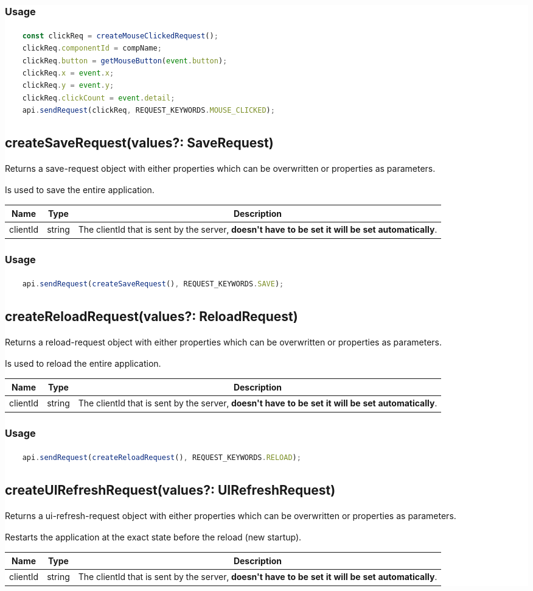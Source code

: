 ### Usage
```typescript
    const clickReq = createMouseClickedRequest();
    clickReq.componentId = compName;
    clickReq.button = getMouseButton(event.button);
    clickReq.x = event.x;
    clickReq.y = event.y;
    clickReq.clickCount = event.detail;
    api.sendRequest(clickReq, REQUEST_KEYWORDS.MOUSE_CLICKED);
```

## createSaveRequest(values?: SaveRequest)
Returns a save-request object with either properties which can be overwritten or properties as parameters.

Is used to save the entire application.

Name | Type | Description
--- | --- | --- |
clientId | string | The clientId that is sent by the server, **doesn't have to be set it will be set automatically**.

### Usage
```typescript
    api.sendRequest(createSaveRequest(), REQUEST_KEYWORDS.SAVE);
```

## createReloadRequest(values?: ReloadRequest)
Returns a reload-request object with either properties which can be overwritten or properties as parameters.

Is used to reload the entire application.

Name | Type | Description
--- | --- | --- |
clientId | string | The clientId that is sent by the server, **doesn't have to be set it will be set automatically**.

### Usage
```typescript
    api.sendRequest(createReloadRequest(), REQUEST_KEYWORDS.RELOAD);
```

## createUIRefreshRequest(values?: UIRefreshRequest)
Returns a ui-refresh-request object with either properties which can be overwritten or properties as parameters.

Restarts the application at the exact state before the reload (new startup).

Name | Type | Description
--- | --- | --- |
clientId | string | The clientId that is sent by the server, **doesn't have to be set it will be set automatically**.

